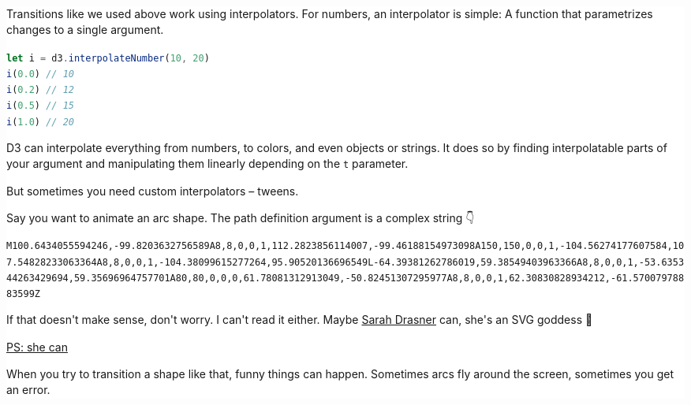 Transitions like we used above work using interpolators. For numbers, an
interpolator is simple: A function that parametrizes changes to a single
argument.

```javascript
let i = d3.interpolateNumber(10, 20)
i(0.0) // 10
i(0.2) // 12
i(0.5) // 15
i(1.0) // 20
```

D3 can interpolate everything from numbers, to colors, and even objects or
strings. It does so by finding interpolatable parts of your argument and
manipulating them linearly depending on the `t` parameter.

But sometimes you need custom interpolators – tweens.

Say you want to animate an arc shape. The path definition argument is a complex
string 👇

```
M100.6434055594246,-99.8203632756589A8,8,0,0,1,112.2823856114007,-99.46188154973098A150,150,0,0,1,-104.56274177607584,107.54828233063364A8,8,0,0,1,-104.38099615277264,95.90520136696549L-64.39381262786019,59.38549403963366A8,8,0,0,1,-53.635344263429694,59.35696964757701A80,80,0,0,0,61.78081312913049,-50.82451307295977A8,8,0,0,1,62.30830828934212,-61.57007978883599Z
```

If that doesn't make sense, don't worry. I can't read it either. Maybe
[Sarah Drasner](https://twitter.com/sarah_edo) can, she's an SVG goddess 🤔

[PS: she can](https://twitter.com/sarah_edo/status/971840965488119809)

When you try to transition a shape like that, funny things can happen.
Sometimes arcs fly around the screen, sometimes you get an error.
